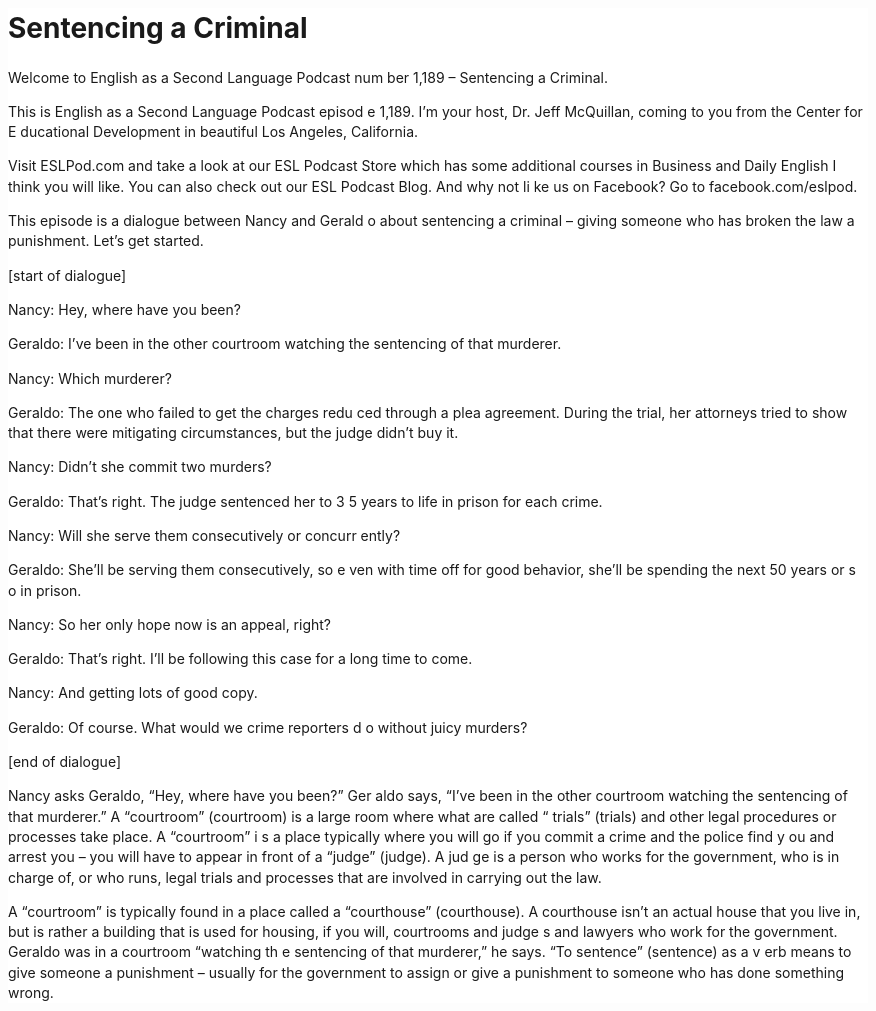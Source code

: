 # Sentencing a Criminal

Welcome to English as a Second Language Podcast num ber 1,189 – Sentencing a Criminal. 

This is English as a Second Language Podcast episod e 1,189. I’m your host, Dr. Jeff McQuillan, coming to you from the Center for E ducational Development in beautiful Los Angeles, California.  

Visit ESLPod.com and take a look at our ESL Podcast  Store which has some additional courses in Business and Daily English I think you will like. You can also check out our ESL Podcast Blog. And why not li ke us on Facebook? Go to facebook.com/eslpod. 

This episode is a dialogue between Nancy and Gerald o about sentencing a criminal – giving someone who has broken the law a punishment. Let’s get started. 

[start of dialogue] 

Nancy: Hey, where have you been? 

Geraldo: I’ve been in the other courtroom watching the sentencing of that murderer. 

Nancy: Which murderer? 

Geraldo: The one who failed to get the charges redu ced through a plea agreement. During the trial, her attorneys tried to  show that there were mitigating circumstances, but the judge didn’t buy it.  

Nancy: Didn’t she commit two murders? 

Geraldo: That’s right. The judge sentenced her to 3 5 years to life in prison for each crime. 

Nancy: Will she serve them consecutively or concurr ently? 

Geraldo: She’ll be serving them consecutively, so e ven with time off for good behavior, she’ll be spending the next 50 years or s o in prison. 

Nancy: So her only hope now is an appeal, right?  

 Geraldo: That’s right. I’ll be following this case for a long time to come. 

Nancy: And getting lots of good copy. 

Geraldo: Of course. What would we crime reporters d o without juicy murders? 

[end of dialogue] 

Nancy asks Geraldo, “Hey, where have you been?” Ger aldo says, “I’ve been in the other courtroom watching the sentencing of that  murderer.” A “courtroom” (courtroom) is a large room where what are called “ trials” (trials) and other legal procedures or processes take place. A “courtroom” i s a place typically where you will go if you commit a crime and the police find y ou and arrest you – you will have to appear in front of a “judge” (judge). A jud ge is a person who works for the government, who is in charge of, or who runs, legal  trials and processes that are involved in carrying out the law.  

A “courtroom” is typically found in a place called a “courthouse” (courthouse). A courthouse isn’t an actual house that you live in, but is rather a building that is used for housing, if you will, courtrooms and judge s and lawyers who work for the government. Geraldo was in a courtroom “watching th e sentencing of that murderer,” he says. “To sentence” (sentence) as a v erb means to give someone a punishment – usually for the government to assign  or give a punishment to someone who has done something wrong.  
